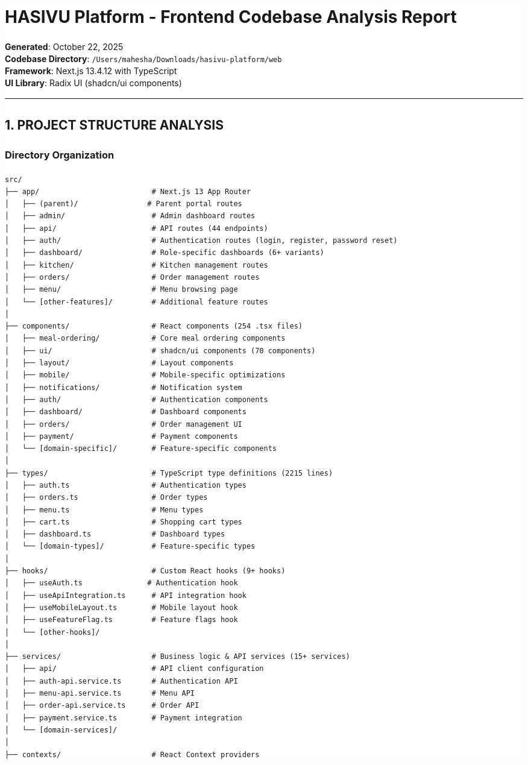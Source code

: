 # HASIVU Platform - Frontend Codebase Analysis Report

**Generated**: October 22, 2025  
**Codebase Directory**: `/Users/mahesha/Downloads/hasivu-platform/web`  
**Framework**: Next.js 13.4.12 with TypeScript  
**UI Library**: Radix UI (shadcn/ui components)

---

## 1. PROJECT STRUCTURE ANALYSIS

### Directory Organization

```
src/
├── app/                          # Next.js 13 App Router
│   ├── (parent)/                # Parent portal routes
│   ├── admin/                    # Admin dashboard routes
│   ├── api/                      # API routes (44 endpoints)
│   ├── auth/                     # Authentication routes (login, register, password reset)
│   ├── dashboard/                # Role-specific dashboards (6+ variants)
│   ├── kitchen/                  # Kitchen management routes
│   ├── orders/                   # Order management routes
│   ├── menu/                     # Menu browsing page
│   └── [other-features]/         # Additional feature routes
│
├── components/                   # React components (254 .tsx files)
│   ├── meal-ordering/            # Core meal ordering components
│   ├── ui/                       # shadcn/ui components (70 components)
│   ├── layout/                   # Layout components
│   ├── mobile/                   # Mobile-specific optimizations
│   ├── notifications/            # Notification system
│   ├── auth/                     # Authentication components
│   ├── dashboard/                # Dashboard components
│   ├── orders/                   # Order management UI
│   ├── payment/                  # Payment components
│   └── [domain-specific]/        # Feature-specific components
│
├── types/                        # TypeScript type definitions (2215 lines)
│   ├── auth.ts                   # Authentication types
│   ├── orders.ts                 # Order types
│   ├── menu.ts                   # Menu types
│   ├── cart.ts                   # Shopping cart types
│   ├── dashboard.ts              # Dashboard types
│   └── [domain-types]/           # Feature-specific types
│
├── hooks/                        # Custom React hooks (9+ hooks)
│   ├── useAuth.ts               # Authentication hook
│   ├── useApiIntegration.ts      # API integration hook
│   ├── useMobileLayout.ts        # Mobile layout hook
│   ├── useFeatureFlag.ts         # Feature flags hook
│   └── [other-hooks]/
│
├── services/                     # Business logic & API services (15+ services)
│   ├── api/                      # API client configuration
│   ├── auth-api.service.ts       # Authentication API
│   ├── menu-api.service.ts       # Menu API
│   ├── order-api.service.ts      # Order API
│   ├── payment.service.ts        # Payment integration
│   └── [domain-services]/
│
├── contexts/                     # React Context providers
```